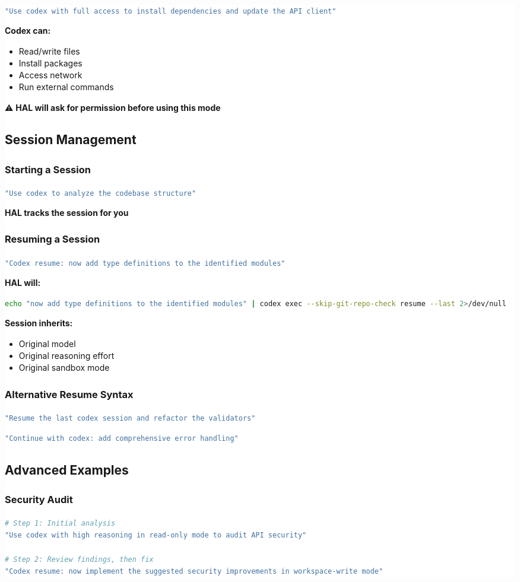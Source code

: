 ```bash
"Use codex with full access to install dependencies and update the API client"
```

**Codex can:**
- Read/write files
- Install packages
- Access network
- Run external commands

⚠️ **HAL will ask for permission before using this mode**

## Session Management

### Starting a Session

```bash
"Use codex to analyze the codebase structure"
```

**HAL tracks the session for you**

### Resuming a Session

```bash
"Codex resume: now add type definitions to the identified modules"
```

**HAL will:**
```bash
echo "now add type definitions to the identified modules" | codex exec --skip-git-repo-check resume --last 2>/dev/null
```

**Session inherits:**
- Original model
- Original reasoning effort
- Original sandbox mode

### Alternative Resume Syntax

```bash
"Resume the last codex session and refactor the validators"
```

```bash
"Continue with codex: add comprehensive error handling"
```

## Advanced Examples

### Security Audit

```bash
# Step 1: Initial analysis
"Use codex with high reasoning in read-only mode to audit API security"

# Step 2: Review findings, then fix
"Codex resume: now implement the suggested security improvements in workspace-write mode"
```
